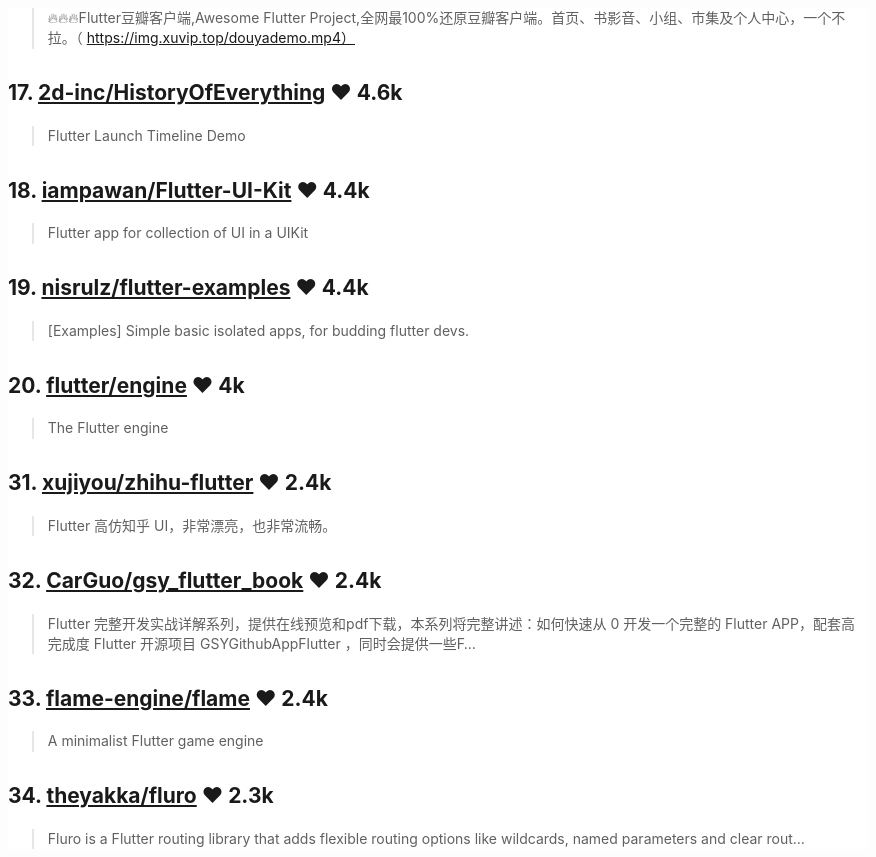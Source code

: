 > 🔥🔥🔥Flutter豆瓣客户端,Awesome Flutter Project,全网最100%还原豆瓣客户端。首页、书影音、小组、市集及个人中心，一个不拉。（ https://img.xuvip.top/douyademo.mp4）
       

## 17. [2d-inc/HistoryOfEverything](http://github.com/2d-inc/HistoryOfEverything)  ♥️ 4.6k
             
> Flutter Launch Timeline Demo
       

## 18. [iampawan/Flutter-UI-Kit](http://github.com/iampawan/Flutter-UI-Kit)  ♥️ 4.4k
             
> Flutter app for collection of UI in a UIKit
       

## 19. [nisrulz/flutter-examples](http://github.com/nisrulz/flutter-examples)  ♥️ 4.4k
             
> [Examples] Simple basic isolated apps, for budding flutter devs.
       

## 20. [flutter/engine](http://github.com/flutter/engine)  ♥️ 4k
             
> The Flutter engine
       



## 31. [xujiyou/zhihu-flutter](http://github.com/xujiyou/zhihu-flutter)  ♥️ 2.4k
             
> Flutter 高仿知乎 UI，非常漂亮，也非常流畅。
       

## 32. [CarGuo/gsy_flutter_book](http://github.com/CarGuo/gsy_flutter_book)  ♥️ 2.4k
             
> Flutter 完整开发实战详解系列，提供在线预览和pdf下载，本系列将完整讲述：如何快速从 0 开发一个完整的 Flutter APP，配套高完成度 Flutter 开源项目 GSYGithubAppFlutter ，同时会提供一些F…
 

## 33. [flame-engine/flame](http://github.com/flame-engine/flame)  ♥️ 2.4k
             
> A minimalist Flutter game engine
       

## 34. [theyakka/fluro](http://github.com/theyakka/fluro)  ♥️ 2.3k
             
> Fluro is a Flutter routing library that adds flexible routing options like wildcards, named parameters and clear rout…
       